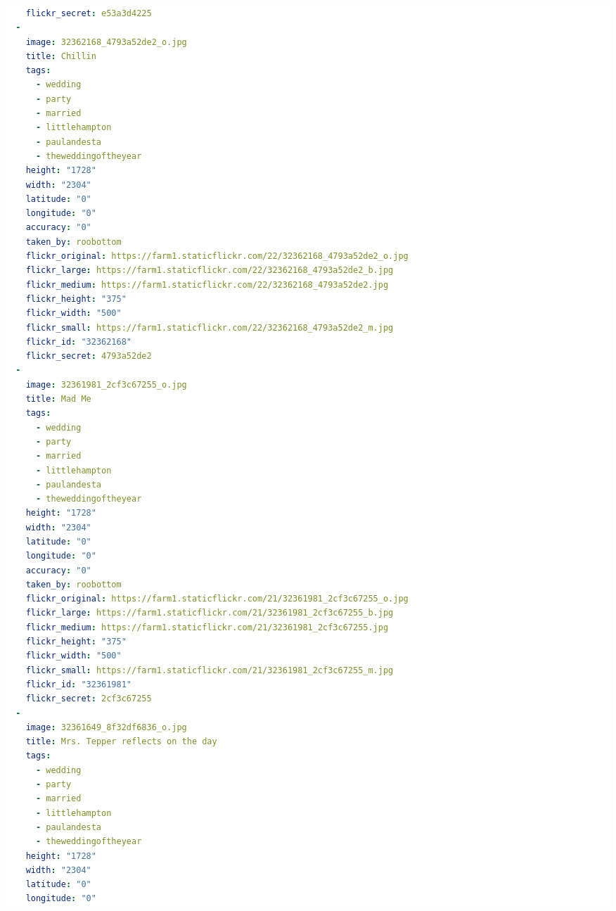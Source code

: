 ```yaml
    flickr_secret: e53a3d4225
  - 
    image: 32362168_4793a52de2_o.jpg
    title: Chillin
    tags:
      - wedding
      - party
      - married
      - littlehampton
      - paulandesta
      - theweddingoftheyear
    height: "1728"
    width: "2304"
    latitude: "0"
    longitude: "0"
    accuracy: "0"
    taken_by: roobottom
    flickr_original: https://farm1.staticflickr.com/22/32362168_4793a52de2_o.jpg
    flickr_large: https://farm1.staticflickr.com/22/32362168_4793a52de2_b.jpg
    flickr_medium: https://farm1.staticflickr.com/22/32362168_4793a52de2.jpg
    flickr_height: "375"
    flickr_width: "500"
    flickr_small: https://farm1.staticflickr.com/22/32362168_4793a52de2_m.jpg
    flickr_id: "32362168"
    flickr_secret: 4793a52de2
  - 
    image: 32361981_2cf3c67255_o.jpg
    title: Mad Me
    tags:
      - wedding
      - party
      - married
      - littlehampton
      - paulandesta
      - theweddingoftheyear
    height: "1728"
    width: "2304"
    latitude: "0"
    longitude: "0"
    accuracy: "0"
    taken_by: roobottom
    flickr_original: https://farm1.staticflickr.com/21/32361981_2cf3c67255_o.jpg
    flickr_large: https://farm1.staticflickr.com/21/32361981_2cf3c67255_b.jpg
    flickr_medium: https://farm1.staticflickr.com/21/32361981_2cf3c67255.jpg
    flickr_height: "375"
    flickr_width: "500"
    flickr_small: https://farm1.staticflickr.com/21/32361981_2cf3c67255_m.jpg
    flickr_id: "32361981"
    flickr_secret: 2cf3c67255
  - 
    image: 32361649_8f32df6836_o.jpg
    title: Mrs. Tepper reflects on the day
    tags:
      - wedding
      - party
      - married
      - littlehampton
      - paulandesta
      - theweddingoftheyear
    height: "1728"
    width: "2304"
    latitude: "0"
    longitude: "0"
```